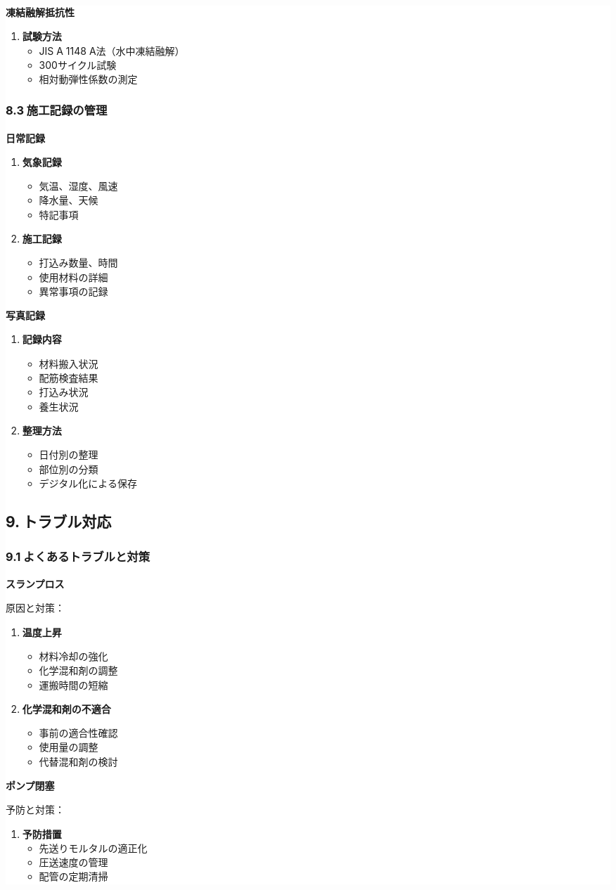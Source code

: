 **凍結融解抵抗性**

1. **試験方法**
   - JIS A 1148 A法（水中凍結融解）
   - 300サイクル試験
   - 相対動弾性係数の測定

### 8.3 施工記録の管理

**日常記録**

1. **気象記録**
   - 気温、湿度、風速
   - 降水量、天候
   - 特記事項

2. **施工記録**
   - 打込み数量、時間
   - 使用材料の詳細
   - 異常事項の記録

**写真記録**

1. **記録内容**
   - 材料搬入状況
   - 配筋検査結果
   - 打込み状況
   - 養生状況

2. **整理方法**
   - 日付別の整理
   - 部位別の分類
   - デジタル化による保存

## 9. トラブル対応

### 9.1 よくあるトラブルと対策

**スランプロス**

原因と対策：
1. **温度上昇**
   - 材料冷却の強化
   - 化学混和剤の調整
   - 運搬時間の短縮

2. **化学混和剤の不適合**
   - 事前の適合性確認
   - 使用量の調整
   - 代替混和剤の検討

**ポンプ閉塞**

予防と対策：
1. **予防措置**
   - 先送りモルタルの適正化
   - 圧送速度の管理
   - 配管の定期清掃
